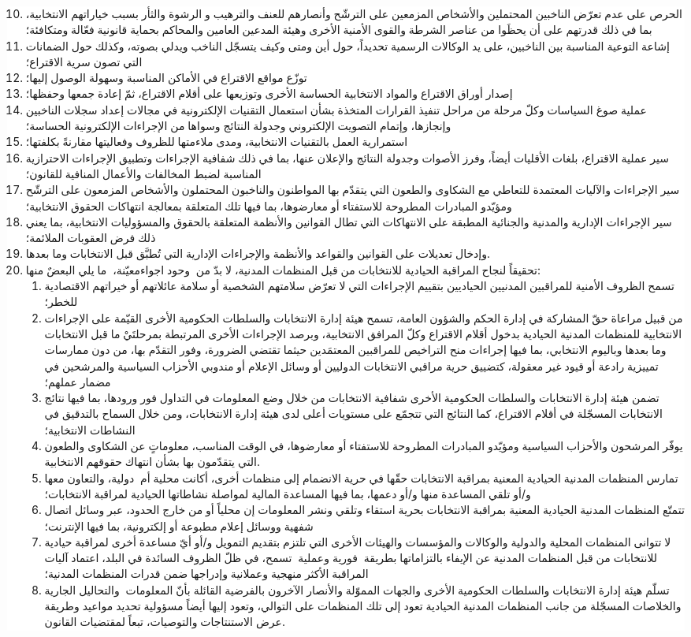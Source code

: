 10. الحرص على عدم تعرّض الناخبين المحتملين والأشخاص المزمعين على الترشّح وأنصارهم للعنف والترهيب و الرشوة والثأر بسبب خياراتهم الانتخابية، بما في ذلك قدرتهم على أن يحظَوا من عناصر الشرطة والقوى الأمنية الأخرى وهيئة المدعين العامين والمحاكم بحماية قانونية فعّالة ومتكافئة؛
11. إشاعة التوعية المناسبة بين الناخبين، على يد الوكالات الرسمية تحديداً، حول أين ومتى وكيف يتسجّل الناخب ويدلي بصوته، وكذلك حول الضمانات التي تصون سرية الاقتراع؛
12. توزّع مواقع الاقتراع في الأماكن المناسبة وسهولة الوصول إليها؛
13. إصدار أوراق الاقتراع والمواد الانتخابية الحساسة الأخرى وتوزيعها على أقلام الاقتراع، ثمّ إعادة جمعها وحفظها؛
14. عملية صوغ السياسات وكلّ مرحلة من مراحل تنفيذ القرارات المتخذة بشأن استعمال التقنيات الإلكترونية في مجالات إعداد سجلات الناخبين وإنجازها، وإتمام التصويت الإلكتروني وجدولة النتائج وسواها من الإجراءات الإلكترونية الحساسة؛
15. استمرارية العمل بالتقنيات الانتخابية، ومدى ملاءمتها للظروف وفعاليتها مقارنةً بكلفتها؛
16. سير عملية الاقتراع، بلغات الأقليات أيضاً، وفرز الأصوات وجدولة النتائج والإعلان عنها، بما في ذلك شفافية الإجراءات وتطبيق الإجراءات الاحترازية المناسبة لضبط المخالفات والأعمال المنافية للقانون؛
17. سير الإجراءات والآليات المعتمدة للتعاطي مع الشكاوى والطعون التي يتقدّم بها المواطنون والناخبون المحتملون والأشخاص المزمعون على الترشّح ومؤيّدو المبادرات المطروحة للاستفتاء أو معارضوها، بما فيها تلك المتعلقة بمعالجة انتهاكات الحقوق الانتخابية؛
18. سير الإجراءات الإدارية والمدنية والجنائية المطبقة على الانتهاكات التي تطال القوانين والأنظمة المتعلقة بالحقوق والمسؤوليات الانتخابية، بما يعني ذلك فرض العقوبات الملائمة؛
19. وإدخال تعديلات على القوانين والقواعد والأنظمة والإجراءات الإدارية التي تُطبَّق قبل الانتخابات وما بعدها.
20. تحقيقاً لنجاح المراقبة الحيادية للانتخابات من قبل المنظمات المدنية، لا بدّ من  وحود اجواءمعيّنة،  ما يلي البعضٌ منها:
    1. تسمح الظروف الأمنية للمراقبين المدنيين الحياديين بتقييم الإجراءات التي لا تعرّض سلامتهم الشخصية أو سلامة عائلاتهم أو خيراتهم الاقتصادية للخطر؛
    2. من قبيل مراعاة حقّ المشاركة في إدارة الحكم والشؤون العامة، تسمح هيئة إدارة الانتخابات والسلطات الحكومية الأخرى القيّمة على الإجراءات الانتخابية للمنظمات المدنية الحيادية بدخول أقلام الاقتراع وكلّ المرافق الانتخابية، وبرصد الإجراءات الأخرى المرتبطة بمرحلتَيْ ما قبل الانتخابات وما بعدها وباليوم الانتخابي، بما فيها إجراءات منح التراخيص للمراقبين المعتمَدين حيثما تقتضي الضرورة، وفور التقدّم بها، من دون ممارسات تمييزية رادعة أو قيود غير معقولة، كتضييق حرية مراقبي الانتخابات الدوليين أو وسائل الإعلام أو مندوبي الأحزاب السياسية والمرشحين في مضمار عملهم؛
    3. تضمن هيئة إدارة الانتخابات والسلطات الحكومية الأخرى شفافية الانتخابات من خلال وضع المعلومات في التداول فور ورودها، بما فيها نتائج الانتخابات المسجّلة في أقلام الاقتراع، كما النتائج التي تتجمّع على مستويات أعلى لدى هيئة إدارة الانتخابات، ومن خلال السماح بالتدقيق في النشاطات الانتخابية؛
    4. يوفّر المرشحون والأحزاب السياسية ومؤيّدو المبادرات المطروحة للاستفتاء أو معارضوها، في الوقت المناسب، معلوماتٍ عن الشكاوى والطعون التي يتقدّمون بها بشأن انتهاك حقوقهم الانتخابية.
    5. تمارس المنظمات المدنية الحيادية المعنية بمراقبة الانتخابات حقّها في حرية الانضمام إلى منظمات أخرى، أكانت محلية أم  دولية، والتعاون معها و/أو تلقي المساعدة منها و/أو دعمها، بما فيها المساعدة المالية لمواصلة نشاطاتها الحيادية لمراقبة الانتخابات؛
    6. تتمتّع المنظمات المدنية الحيادية المعنية بمراقبة الانتخابات بحرية استقاء وتلقي ونشر المعلومات إن محلياً أو من خارج الحدود، عبر وسائل اتصال شفهية ووسائل إعلام مطبوعة أو إلكترونية، بما فيها الإنترنت؛
    7. لا تتوانى المنظمات المحلية والدولية والوكالات والمؤسسات والهيئات الأخرى التي تلتزم بتقديم التمويل و/أو أيّ مساعدة أخرى لمراقبة حيادية للانتخابات من قبل المنظمات المدنية عن الإيفاء بالتزاماتها بطريقة  فورية وعملية  تسمح، في ظلّ الظروف السائدة في البلد، اعتماد آليات المراقبة الأكثر منهجية وعملانية وإدراجها ضمن قدرات المنظمات المدنية؛
    8. تسلّم هيئة إدارة الانتخابات والسلطات الحكومية الأخرى والجهات المموّلة والأنصار الآخرون بالفرضية القائلة بأنّ المعلومات  والتحاليل الجارية والخلاصات المسجّلة من جانب المنظمات المدنية الحيادية تعود إلى تلك المنظمات على التوالي، وتعود إليها أيضاً مسؤولية تحديد مواعيد وطريقة عرض الاستنتاجات والتوصيات، تبعاً لمقتضيات القانون.
